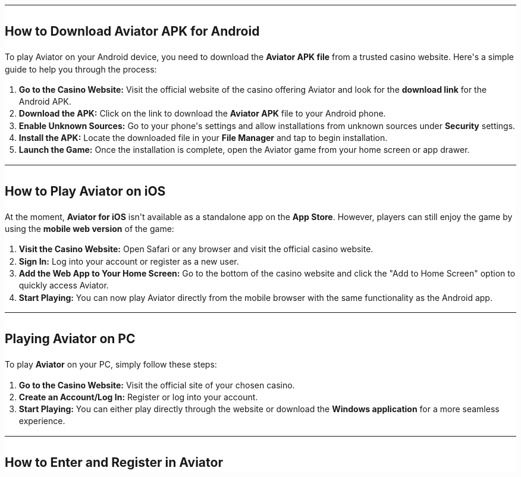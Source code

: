 ------------------------------------------------------------------------

## How to Download Aviator APK for Android

To play Aviator on your Android device, you need to download the
**Aviator APK file** from a trusted casino website. Here's a simple
guide to help you through the process:

1.  **Go to the Casino Website:** Visit the official website of the
    casino offering Aviator and look for the **download link** for the
    Android APK.
2.  **Download the APK:** Click on the link to download the **Aviator
    APK** file to your Android phone.
3.  **Enable Unknown Sources:** Go to your phone\'s settings and allow
    installations from unknown sources under **Security** settings.
4.  **Install the APK:** Locate the downloaded file in your **File
    Manager** and tap to begin installation.
5.  **Launch the Game:** Once the installation is complete, open the
    Aviator game from your home screen or app drawer.

------------------------------------------------------------------------

## How to Play Aviator on iOS

At the moment, **Aviator for iOS** isn't available as a standalone app
on the **App Store**. However, players can still enjoy the game by using
the **mobile web version** of the game:

1.  **Visit the Casino Website:** Open Safari or any browser and visit
    the official casino website.
2.  **Sign In:** Log into your account or register as a new user.
3.  **Add the Web App to Your Home Screen:** Go to the bottom of the
    casino website and click the \"Add to Home Screen\" option to
    quickly access Aviator.
4.  **Start Playing:** You can now play Aviator directly from the mobile
    browser with the same functionality as the Android app.

------------------------------------------------------------------------

## Playing Aviator on PC

To play **Aviator** on your PC, simply follow these steps:

1.  **Go to the Casino Website:** Visit the official site of your chosen
    casino.
2.  **Create an Account/Log In:** Register or log into your account.
3.  **Start Playing:** You can either play directly through the website
    or download the **Windows application** for a more seamless
    experience.

------------------------------------------------------------------------

## How to Enter and Register in Aviator
